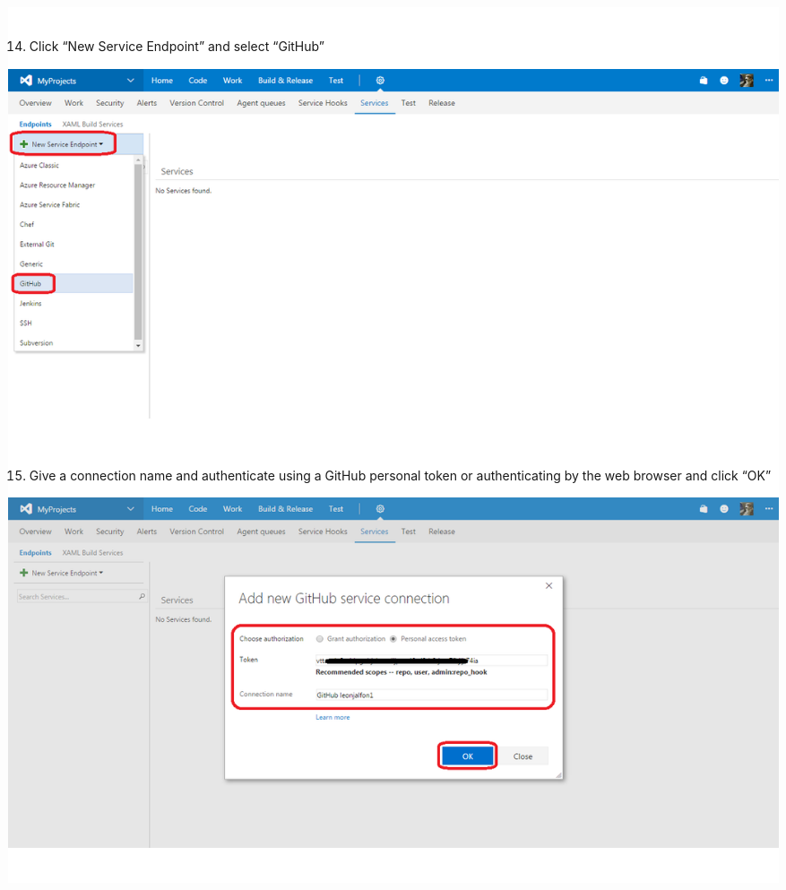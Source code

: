 &nbsp;

14) Click “New Service Endpoint” and select “GitHub”

<img src="https://github.com/leonjalfon1/Microsoft-Blog/blob/master/SynchronizingTFS2015AndVSTSWithGitHub/Images/GITHUB_VSTS/GITHUB-VSTS-14.png?raw=true" alt="GITHUB-VSTS-14.png" />

&nbsp;

15) Give a connection name and authenticate using a GitHub personal token or authenticating by the web browser and click “OK”

<img src="https://github.com/leonjalfon1/Microsoft-Blog/blob/master/SynchronizingTFS2015AndVSTSWithGitHub/Images/GITHUB_VSTS/GITHUB-VSTS-15.png?raw=true" alt="GITHUB-VSTS-15.png" />

&nbsp;
